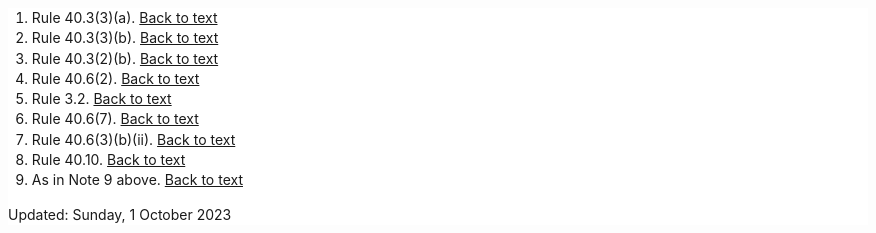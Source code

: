   1. Rule 40.3(3)(a). [Back to text](https://www.justice.gov.uk/courts/procedure-rules/civil/rules/part40/pd_part40b#text1)
  2. Rule 40.3(3)(b). [Back to text](https://www.justice.gov.uk/courts/procedure-rules/civil/rules/part40/pd_part40b#text2)
  3. Rule 40.3(2)(b). [Back to text](https://www.justice.gov.uk/courts/procedure-rules/civil/rules/part40/pd_part40b#text3)
  4. Rule 40.6(2). [Back to text](https://www.justice.gov.uk/courts/procedure-rules/civil/rules/part40/pd_part40b#text4)
  5. Rule 3.2. [Back to text](https://www.justice.gov.uk/courts/procedure-rules/civil/rules/part40/pd_part40b#text5)
  6. Rule 40.6(7). [Back to text](https://www.justice.gov.uk/courts/procedure-rules/civil/rules/part40/pd_part40b#text6)
  7. Rule 40.6(3)(b)(ii). [Back to text](https://www.justice.gov.uk/courts/procedure-rules/civil/rules/part40/pd_part40b#text7)
  8. Rule 40.10. [Back to text](https://www.justice.gov.uk/courts/procedure-rules/civil/rules/part40/pd_part40b#text8)
  9. As in Note 9 above. [Back to text](https://www.justice.gov.uk/courts/procedure-rules/civil/rules/part40/pd_part40b#text9)


Updated: Sunday, 1 October 2023
